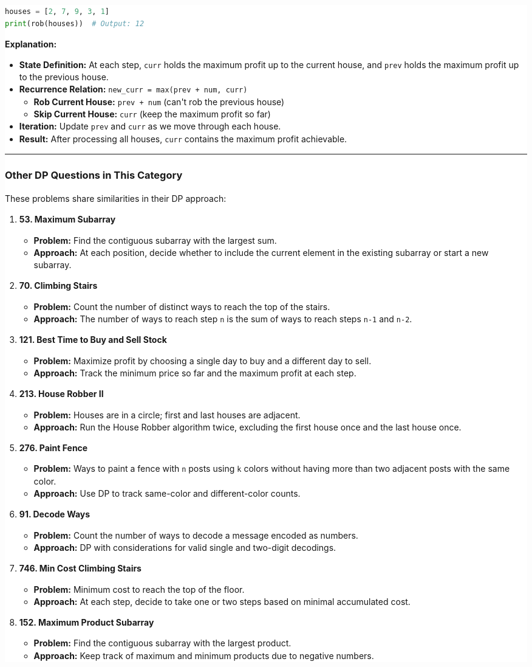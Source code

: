 ```python
houses = [2, 7, 9, 3, 1]
print(rob(houses))  # Output: 12
```

**Explanation:**

- **State Definition:** At each step, `curr` holds the maximum profit up to the current house, and `prev` holds the maximum profit up to the previous house.
- **Recurrence Relation:** `new_curr = max(prev + num, curr)`
  - **Rob Current House:** `prev + num` (can't rob the previous house)
  - **Skip Current House:** `curr` (keep the maximum profit so far)
- **Iteration:** Update `prev` and `curr` as we move through each house.
- **Result:** After processing all houses, `curr` contains the maximum profit achievable.

---

### **Other DP Questions in This Category**

These problems share similarities in their DP approach:

1. **53. Maximum Subarray**
   - **Problem:** Find the contiguous subarray with the largest sum.
   - **Approach:** At each position, decide whether to include the current element in the existing subarray or start a new subarray.

2. **70. Climbing Stairs**
   - **Problem:** Count the number of distinct ways to reach the top of the stairs.
   - **Approach:** The number of ways to reach step `n` is the sum of ways to reach steps `n-1` and `n-2`.

3. **121. Best Time to Buy and Sell Stock**
   - **Problem:** Maximize profit by choosing a single day to buy and a different day to sell.
   - **Approach:** Track the minimum price so far and the maximum profit at each step.

4. **213. House Robber II**
   - **Problem:** Houses are in a circle; first and last houses are adjacent.
   - **Approach:** Run the House Robber algorithm twice, excluding the first house once and the last house once.

5. **276. Paint Fence**
   - **Problem:** Ways to paint a fence with `n` posts using `k` colors without having more than two adjacent posts with the same color.
   - **Approach:** Use DP to track same-color and different-color counts.

6. **91. Decode Ways**
   - **Problem:** Count the number of ways to decode a message encoded as numbers.
   - **Approach:** DP with considerations for valid single and two-digit decodings.

7. **746. Min Cost Climbing Stairs**
   - **Problem:** Minimum cost to reach the top of the floor.
   - **Approach:** At each step, decide to take one or two steps based on minimal accumulated cost.

8. **152. Maximum Product Subarray**
   - **Problem:** Find the contiguous subarray with the largest product.
   - **Approach:** Keep track of maximum and minimum products due to negative numbers.
